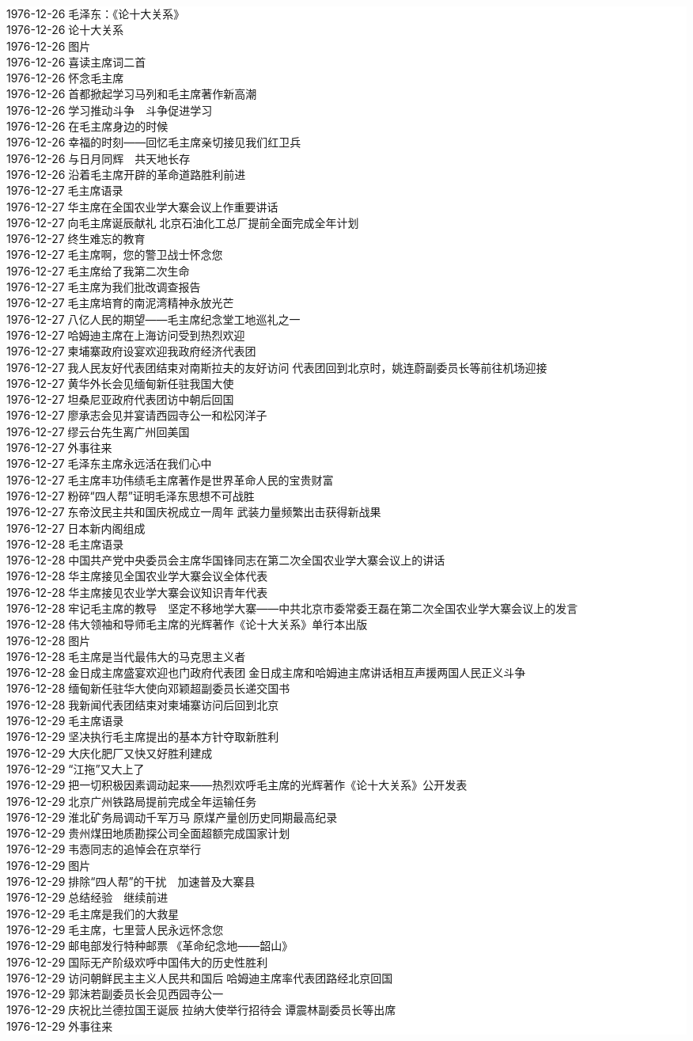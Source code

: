 1976-12-26 毛泽东：《论十大关系》  
1976-12-26 论十大关系  
1976-12-26 图片  
1976-12-26 喜读主席词二首  
1976-12-26 怀念毛主席  
1976-12-26 首都掀起学习马列和毛主席著作新高潮  
1976-12-26 学习推动斗争　斗争促进学习  
1976-12-26 在毛主席身边的时候  
1976-12-26 幸福的时刻——回忆毛主席亲切接见我们红卫兵  
1976-12-26 与日月同辉　共天地长存  
1976-12-26 沿着毛主席开辟的革命道路胜利前进  
1976-12-27 毛主席语录  
1976-12-27 华主席在全国农业学大寨会议上作重要讲话  
1976-12-27 向毛主席诞辰献礼  北京石油化工总厂提前全面完成全年计划  
1976-12-27 终生难忘的教育  
1976-12-27 毛主席啊，您的警卫战士怀念您  
1976-12-27 毛主席给了我第二次生命  
1976-12-27 毛主席为我们批改调查报告  
1976-12-27 毛主席培育的南泥湾精神永放光芒  
1976-12-27 八亿人民的期望——毛主席纪念堂工地巡礼之一  
1976-12-27 哈姆迪主席在上海访问受到热烈欢迎  
1976-12-27 柬埔寨政府设宴欢迎我政府经济代表团  
1976-12-27 我人民友好代表团结束对南斯拉夫的友好访问  代表团回到北京时，姚连蔚副委员长等前往机场迎接  
1976-12-27 黄华外长会见缅甸新任驻我国大使  
1976-12-27 坦桑尼亚政府代表团访中朝后回国  
1976-12-27 廖承志会见并宴请西园寺公一和松冈洋子  
1976-12-27 缪云台先生离广州回美国  
1976-12-27 外事往来  
1976-12-27 毛泽东主席永远活在我们心中  
1976-12-27 毛主席丰功伟绩毛主席著作是世界革命人民的宝贵财富  
1976-12-27 粉碎“四人帮”证明毛泽东思想不可战胜  
1976-12-27 东帝汶民主共和国庆祝成立一周年  武装力量频繁出击获得新战果  
1976-12-27 日本新内阁组成  
1976-12-28 毛主席语录  
1976-12-28 中国共产党中央委员会主席华国锋同志在第二次全国农业学大寨会议上的讲话  
1976-12-28 华主席接见全国农业学大寨会议全体代表  
1976-12-28 华主席接见农业学大寨会议知识青年代表  
1976-12-28 牢记毛主席的教导　坚定不移地学大寨——中共北京市委常委王磊在第二次全国农业学大寨会议上的发言  
1976-12-28 伟大领袖和导师毛主席的光辉著作《论十大关系》单行本出版  
1976-12-28 图片  
1976-12-28 毛主席是当代最伟大的马克思主义者  
1976-12-28 金日成主席盛宴欢迎也门政府代表团  金日成主席和哈姆迪主席讲话相互声援两国人民正义斗争  
1976-12-28 缅甸新任驻华大使向邓颖超副委员长递交国书  
1976-12-28 我新闻代表团结束对柬埔寨访问后回到北京  
1976-12-29 毛主席语录  
1976-12-29 坚决执行毛主席提出的基本方针夺取新胜利  
1976-12-29 大庆化肥厂又快又好胜利建成  
1976-12-29 “江拖”又大上了  
1976-12-29 把一切积极因素调动起来——热烈欢呼毛主席的光辉著作《论十大关系》公开发表  
1976-12-29 北京广州铁路局提前完成全年运输任务  
1976-12-29 淮北矿务局调动千军万马  原煤产量创历史同期最高纪录  
1976-12-29 贵州煤田地质勘探公司全面超额完成国家计划  
1976-12-29 韦悫同志的追悼会在京举行  
1976-12-29 图片  
1976-12-29 排除“四人帮”的干扰　加速普及大寨县  
1976-12-29 总结经验　继续前进  
1976-12-29 毛主席是我们的大救星  
1976-12-29 毛主席，七里营人民永远怀念您  
1976-12-29 邮电部发行特种邮票  《革命纪念地——韶山》  
1976-12-29 国际无产阶级欢呼中国伟大的历史性胜利  
1976-12-29 访问朝鲜民主主义人民共和国后  哈姆迪主席率代表团路经北京回国  
1976-12-29 郭沫若副委员长会见西园寺公一  
1976-12-29 庆祝比兰德拉国王诞辰  拉纳大使举行招待会  谭震林副委员长等出席  
1976-12-29 外事往来  